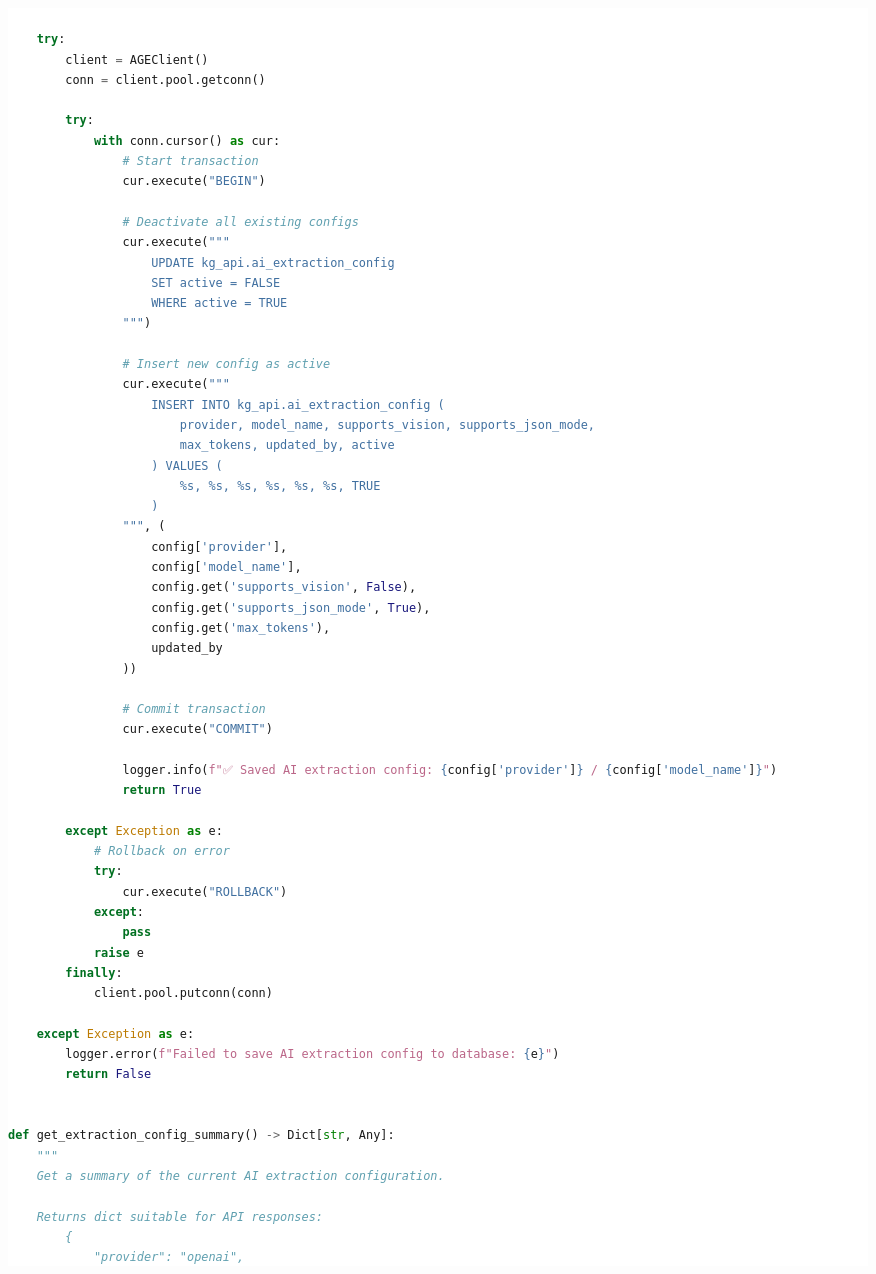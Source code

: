 ```python

    try:
        client = AGEClient()
        conn = client.pool.getconn()

        try:
            with conn.cursor() as cur:
                # Start transaction
                cur.execute("BEGIN")

                # Deactivate all existing configs
                cur.execute("""
                    UPDATE kg_api.ai_extraction_config
                    SET active = FALSE
                    WHERE active = TRUE
                """)

                # Insert new config as active
                cur.execute("""
                    INSERT INTO kg_api.ai_extraction_config (
                        provider, model_name, supports_vision, supports_json_mode,
                        max_tokens, updated_by, active
                    ) VALUES (
                        %s, %s, %s, %s, %s, %s, TRUE
                    )
                """, (
                    config['provider'],
                    config['model_name'],
                    config.get('supports_vision', False),
                    config.get('supports_json_mode', True),
                    config.get('max_tokens'),
                    updated_by
                ))

                # Commit transaction
                cur.execute("COMMIT")

                logger.info(f"✅ Saved AI extraction config: {config['provider']} / {config['model_name']}")
                return True

        except Exception as e:
            # Rollback on error
            try:
                cur.execute("ROLLBACK")
            except:
                pass
            raise e
        finally:
            client.pool.putconn(conn)

    except Exception as e:
        logger.error(f"Failed to save AI extraction config to database: {e}")
        return False


def get_extraction_config_summary() -> Dict[str, Any]:
    """
    Get a summary of the current AI extraction configuration.

    Returns dict suitable for API responses:
        {
            "provider": "openai",
```